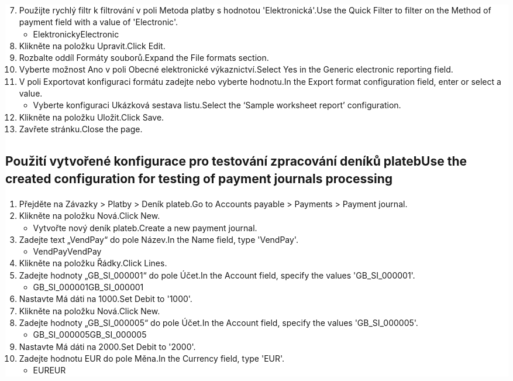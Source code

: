 7. <span data-ttu-id="d3365-247">Použijte rychlý filtr k filtrování v poli Metoda platby s hodnotou 'Elektronická'.</span><span class="sxs-lookup"><span data-stu-id="d3365-247">Use the Quick Filter to filter on the Method of payment field with a value of 'Electronic'.</span></span>
    * <span data-ttu-id="d3365-248">Elektronicky</span><span class="sxs-lookup"><span data-stu-id="d3365-248">Electronic</span></span>  
8. <span data-ttu-id="d3365-249">Klikněte na položku Upravit.</span><span class="sxs-lookup"><span data-stu-id="d3365-249">Click Edit.</span></span>
9. <span data-ttu-id="d3365-250">Rozbalte oddíl Formáty souborů.</span><span class="sxs-lookup"><span data-stu-id="d3365-250">Expand the File formats section.</span></span>
10. <span data-ttu-id="d3365-251">Vyberte možnost Ano v poli Obecné elektronické výkaznictví.</span><span class="sxs-lookup"><span data-stu-id="d3365-251">Select Yes in the Generic electronic reporting field.</span></span>
11. <span data-ttu-id="d3365-252">V poli Exportovat konfiguraci formátu zadejte nebo vyberte hodnotu.</span><span class="sxs-lookup"><span data-stu-id="d3365-252">In the Export format configuration field, enter or select a value.</span></span>
    * <span data-ttu-id="d3365-253">Vyberte konfiguraci Ukázková sestava listu.</span><span class="sxs-lookup"><span data-stu-id="d3365-253">Select the ‘Sample worksheet report’ configuration.</span></span>  
12. <span data-ttu-id="d3365-254">Klikněte na položku Uložit.</span><span class="sxs-lookup"><span data-stu-id="d3365-254">Click Save.</span></span>
13. <span data-ttu-id="d3365-255">Zavřete stránku.</span><span class="sxs-lookup"><span data-stu-id="d3365-255">Close the page.</span></span>

## <a name="use-the-created-configuration-for-testing-of-payment-journals-processing"></a><span data-ttu-id="d3365-256">Použití vytvořené konfigurace pro testování zpracování deníků plateb</span><span class="sxs-lookup"><span data-stu-id="d3365-256">Use the created configuration for testing of payment journals processing</span></span>
1. <span data-ttu-id="d3365-257">Přejděte na Závazky > Platby > Deník plateb.</span><span class="sxs-lookup"><span data-stu-id="d3365-257">Go to Accounts payable > Payments > Payment journal.</span></span>
2. <span data-ttu-id="d3365-258">Klikněte na položku Nová.</span><span class="sxs-lookup"><span data-stu-id="d3365-258">Click New.</span></span>
    * <span data-ttu-id="d3365-259">Vytvořte nový deník plateb.</span><span class="sxs-lookup"><span data-stu-id="d3365-259">Create a new payment journal.</span></span>  
3. <span data-ttu-id="d3365-260">Zadejte text „VendPay“ do pole Název.</span><span class="sxs-lookup"><span data-stu-id="d3365-260">In the Name field, type 'VendPay'.</span></span>
    * <span data-ttu-id="d3365-261">VendPay</span><span class="sxs-lookup"><span data-stu-id="d3365-261">VendPay</span></span>  
4. <span data-ttu-id="d3365-262">Klikněte na položku Řádky.</span><span class="sxs-lookup"><span data-stu-id="d3365-262">Click Lines.</span></span>
5. <span data-ttu-id="d3365-263">Zadejte hodnoty „GB_SI_000001“ do pole Účet.</span><span class="sxs-lookup"><span data-stu-id="d3365-263">In the Account field, specify the values 'GB_SI_000001'.</span></span>
    * <span data-ttu-id="d3365-264">GB_SI_000001</span><span class="sxs-lookup"><span data-stu-id="d3365-264">GB_SI_000001</span></span>  
6. <span data-ttu-id="d3365-265">Nastavte Má dáti na 1000.</span><span class="sxs-lookup"><span data-stu-id="d3365-265">Set Debit to '1000'.</span></span>
7. <span data-ttu-id="d3365-266">Klikněte na položku Nová.</span><span class="sxs-lookup"><span data-stu-id="d3365-266">Click New.</span></span>
8. <span data-ttu-id="d3365-267">Zadejte hodnoty „GB_SI_000005“ do pole Účet.</span><span class="sxs-lookup"><span data-stu-id="d3365-267">In the Account field, specify the values 'GB_SI_000005'.</span></span>
    * <span data-ttu-id="d3365-268">GB_SI_000005</span><span class="sxs-lookup"><span data-stu-id="d3365-268">GB_SI_000005</span></span>  
9. <span data-ttu-id="d3365-269">Nastavte Má dáti na 2000.</span><span class="sxs-lookup"><span data-stu-id="d3365-269">Set Debit to '2000'.</span></span>
10. <span data-ttu-id="d3365-270">Zadejte hodnotu EUR do pole Měna.</span><span class="sxs-lookup"><span data-stu-id="d3365-270">In the Currency field, type 'EUR'.</span></span>
    * <span data-ttu-id="d3365-271">EUR</span><span class="sxs-lookup"><span data-stu-id="d3365-271">EUR</span></span>  